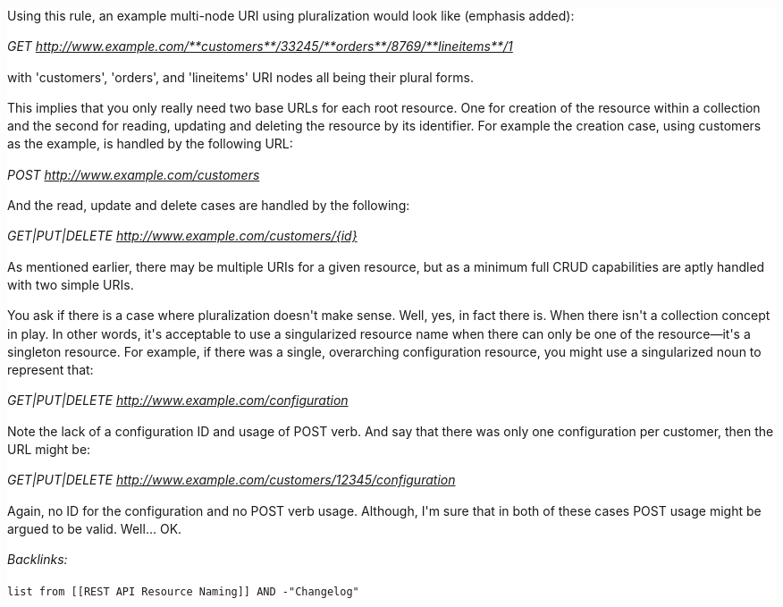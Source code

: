 Using this rule, an example multi-node URI using pluralization would look like (emphasis added):

*GET http://www.example.com/**customers**/33245/**orders**/8769/**lineitems**/1*

with 'customers', 'orders', and 'lineitems' URI nodes all being their plural forms.

This implies that you only really need two base URLs for each root resource. One for creation of the resource within a collection and the second for reading, updating and deleting the resource by its identifier. For example the creation case, using customers as the example, is handled by the following URL:

*POST http://www.example.com/customers*

And the read, update and delete cases are handled by the following:

*GET|PUT|DELETE http://www.example.com/customers/{id}*

As mentioned earlier, there may be multiple URIs for a given resource, but as a minimum full CRUD capabilities are aptly handled with two simple URIs.

You ask if there is a case where pluralization doesn't make sense. Well, yes, in fact there is. When there isn't a collection concept in play. In other words, it's acceptable to use a singularized resource name when there can only be one of the resource—it's a singleton resource. For example, if there was a single, overarching configuration resource, you might use a singularized noun to represent that:

*GET|PUT|DELETE http://www.example.com/configuration*

Note the lack of a configuration ID and usage of POST verb. And say that there was only one configuration per customer, then the URL might be:

*GET|PUT|DELETE http://www.example.com/customers/12345/configuration*

Again, no ID for the configuration and no POST verb usage. Although, I'm sure that in both of these cases POST usage might be argued to be valid. Well... OK.

*Backlinks:*

````dataview
list from [[REST API Resource Naming]] AND -"Changelog"
````
